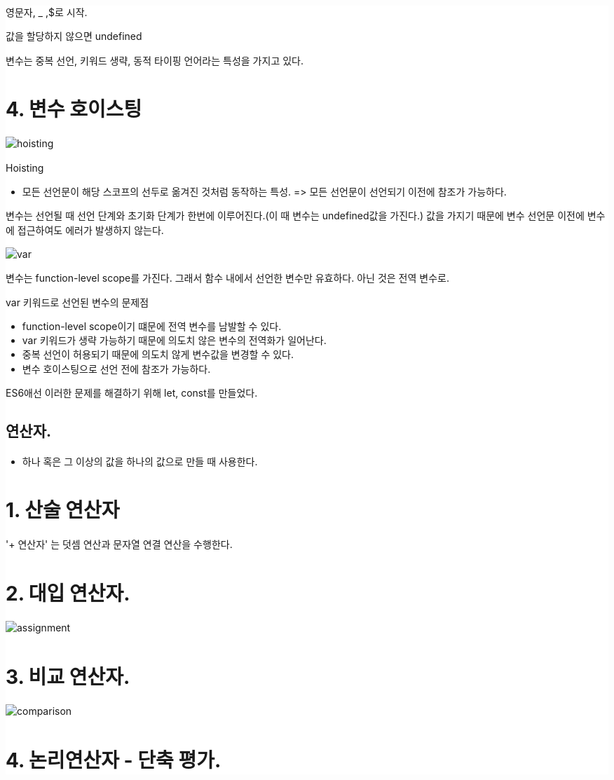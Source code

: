 영문자, _ ,$로 시작.

값을 할당하지 않으면 undefined

변수는 중복 선언, 키워드 생략, 동적 타이핑 언어라는 특성을 가지고 있다.


# 4. 변수 호이스팅

![hoisting](https://cdn-images-1.medium.com/max/1000/1*94wTu61tmltShnyb5U0kgw.png)

Hoisting
- 모든 선언문이 해당 스코프의 선두로 옮겨진 것처럼 동작하는 특성. => 모든 선언문이 선언되기 이전에 참조가 가능하다.

변수는 선언될 때 선언 단계와 초기화 단계가 한번에 이루어진다.(이 때 변수는 undefined값을 가진다.) 값을 가지기 때문에 변수 선언문 이전에 변수에 접근하여도 에러가 발생하지 않는다.

![var](https://poiemaweb.com/img/var-lifecycle.png)

변수는 function-level scope를 가진다. 그래서 함수 내에서 선언한 변수만 유효하다. 
아닌 것은 전역 변수로.

var 키워드로 선언된 변수의 문제점
- function-level scope이기 떄문에 전역 변수를 남발할 수 있다.
- var 키워드가 생략 가능하기 때문에 의도치 않은 변수의 전역화가 일어난다.
- 중복 선언이 허용되기 때문에 의도치 않게 변수값을 변경할 수 있다.
- 변수 호이스팅으로 선언 전에 참조가 가능하다.

ES6애선 이러한 문제를 해결하기 위해 let, const를 만들었다.



## 연산자.
- 하나 혹은 그 이상의 값을 하나의 값으로 만들 때 사용한다.


# 1. 산술 연산자

'+ 연산자' 는 덧셈 연산과 문자열 연결 연산을 수행한다.


# 2. 대입 연산자.

![assignment](assignment.png)

# 3. 비교 연산자.

![comparison](comparison.png)

# 4. 논리연산자 - 단축 평가.
